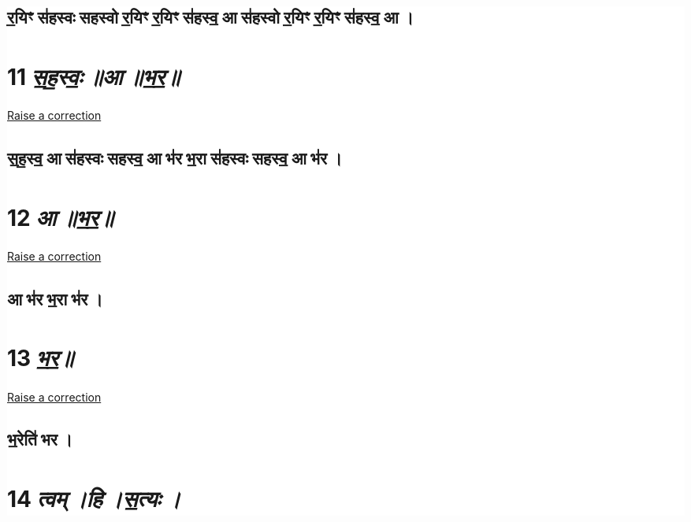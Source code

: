 ## र॒यिꣳ स॑हस्वः सहस्वो र॒यिꣳ र॒यिꣳ स॑हस्व॒ आ स॑हस्वो र॒यिꣳ र॒यिꣳ स॑हस्व॒ आ । ##


# 11  _स॒ह॒स्वः॒ ॥आ ॥भ॒र॒॥_ #  



 [Raise a correction](https://github.com/hvram1/baraha2unicode/issues/new?title=Panchasat+-+TS+1.3.14.7+Vakhyam+-11&body=%E0%A4%B8%E0%A5%92%E0%A4%B9%E0%A5%92%E0%A4%B8%E0%A5%8D%E0%A4%B5%E0%A4%83%E0%A5%92+%E0%A5%A5%E0%A4%86+%E0%A5%A5%E0%A4%AD%E0%A5%92%E0%A4%B0%E0%A5%92%E0%A5%A5%0A%0A%0A%E0%A4%B8%E0%A5%92%E0%A4%B9%E0%A5%92%E0%A4%B8%E0%A5%8D%E0%A4%B5%E0%A5%92+%E0%A4%86+%E0%A4%B8%E0%A5%91%E0%A4%B9%E0%A4%B8%E0%A5%8D%E0%A4%B5%E0%A4%83+%E0%A4%B8%E0%A4%B9%E0%A4%B8%E0%A5%8D%E0%A4%B5%E0%A5%92+%E0%A4%86+%E0%A4%AD%E0%A5%91%E0%A4%B0+%E0%A4%AD%E0%A5%92%E0%A4%B0%E0%A4%BE+%E0%A4%B8%E0%A5%91%E0%A4%B9%E0%A4%B8%E0%A5%8D%E0%A4%B5%E0%A4%83+%E0%A4%B8%E0%A4%B9%E0%A4%B8%E0%A5%8D%E0%A4%B5%E0%A5%92+%E0%A4%86+%E0%A4%AD%E0%A5%91%E0%A4%B0+%E0%A5%A4&labels=%E0%A4%A4%E0%A5%88%E0%A4%A4%E0%A5%8D%E0%A4%B0%E0%A4%BF%E0%A4%AF+%E0%A4%B8%E0%A4%82%E0%A4%B8%E0%A4%BF%E0%A4%A4%E0%A4%BE+%E0%A4%98%E0%A4%A8+%E0%A4%AA%E0%A4%BE%E0%A4%A0)

## स॒ह॒स्व॒ आ स॑हस्वः सहस्व॒ आ भ॑र भ॒रा स॑हस्वः सहस्व॒ आ भ॑र । ##


# 12  _आ ॥भ॒र॒॥_ #  



 [Raise a correction](https://github.com/hvram1/baraha2unicode/issues/new?title=Panchasat+-+TS+1.3.14.7+Vakhyam+-12&body=%E0%A4%86+%E0%A5%A5%E0%A4%AD%E0%A5%92%E0%A4%B0%E0%A5%92%E0%A5%A5%0A%0A%0A%E0%A4%86+%E0%A4%AD%E0%A5%91%E0%A4%B0+%E0%A4%AD%E0%A5%92%E0%A4%B0%E0%A4%BE+%E0%A4%AD%E0%A5%91%E0%A4%B0+%E0%A5%A4&labels=%E0%A4%A4%E0%A5%88%E0%A4%A4%E0%A5%8D%E0%A4%B0%E0%A4%BF%E0%A4%AF+%E0%A4%B8%E0%A4%82%E0%A4%B8%E0%A4%BF%E0%A4%A4%E0%A4%BE+%E0%A4%98%E0%A4%A8+%E0%A4%AA%E0%A4%BE%E0%A4%A0)

## आ भ॑र भ॒रा भ॑र । ##


# 13  _भ॒र॒॥_ #  



 [Raise a correction](https://github.com/hvram1/baraha2unicode/issues/new?title=Panchasat+-+TS+1.3.14.7+Vakhyam+-13&body=%E0%A4%AD%E0%A5%92%E0%A4%B0%E0%A5%92%E0%A5%A5%0A%0A%0A%E0%A4%AD%E0%A5%92%E0%A4%B0%E0%A5%87%E0%A4%A4%E0%A4%BF%E0%A5%91+%E0%A4%AD%E0%A4%B0+%E0%A5%A4&labels=%E0%A4%A4%E0%A5%88%E0%A4%A4%E0%A5%8D%E0%A4%B0%E0%A4%BF%E0%A4%AF+%E0%A4%B8%E0%A4%82%E0%A4%B8%E0%A4%BF%E0%A4%A4%E0%A4%BE+%E0%A4%98%E0%A4%A8+%E0%A4%AA%E0%A4%BE%E0%A4%A0)

## भ॒रेति॑ भर । ##


# 14  _त्वम् ।हि ।स॒त्यः ।_ #  
